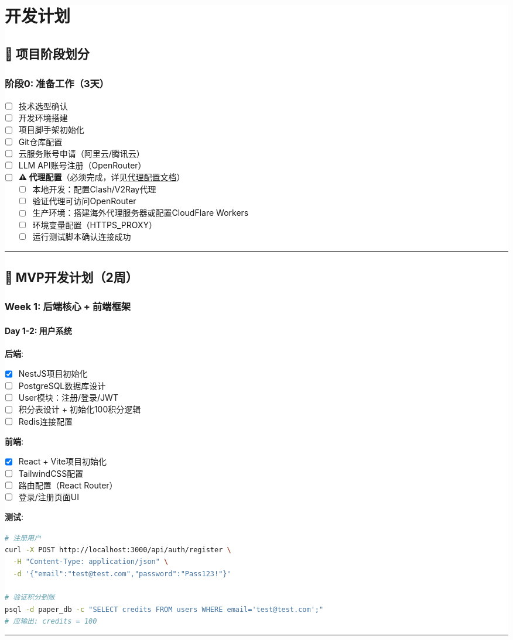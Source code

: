 # 开发计划

## 🎯 项目阶段划分

### 阶段0: 准备工作（3天）
- [ ] 技术选型确认
- [ ] 开发环境搭建
- [ ] 项目脚手架初始化
- [ ] Git仓库配置
- [ ] 云服务账号申请（阿里云/腾讯云）
- [ ] LLM API账号注册（OpenRouter）
- [ ] **⚠️ 代理配置**（必须完成，详见[代理配置文档](08-proxy-setup.md)）
  - [ ] 本地开发：配置Clash/V2Ray代理
  - [ ] 验证代理可访问OpenRouter
  - [ ] 生产环境：搭建海外代理服务器或配置CloudFlare Workers
  - [ ] 环境变量配置（HTTPS_PROXY）
  - [ ] 运行测试脚本确认连接成功

---

## 📅 MVP开发计划（2周）

### Week 1: 后端核心 + 前端框架

#### Day 1-2: 用户系统
**后端**:
- [x] NestJS项目初始化
- [ ] PostgreSQL数据库设计
- [ ] User模块：注册/登录/JWT
- [ ] 积分表设计 + 初始化100积分逻辑
- [ ] Redis连接配置

**前端**:
- [x] React + Vite项目初始化
- [ ] TailwindCSS配置
- [ ] 路由配置（React Router）
- [ ] 登录/注册页面UI

**测试**:
```bash
# 注册用户
curl -X POST http://localhost:3000/api/auth/register \
  -H "Content-Type: application/json" \
  -d '{"email":"test@test.com","password":"Pass123!"}'

# 验证积分到账
psql -d paper_db -c "SELECT credits FROM users WHERE email='test@test.com';"
# 应输出: credits = 100
```

---